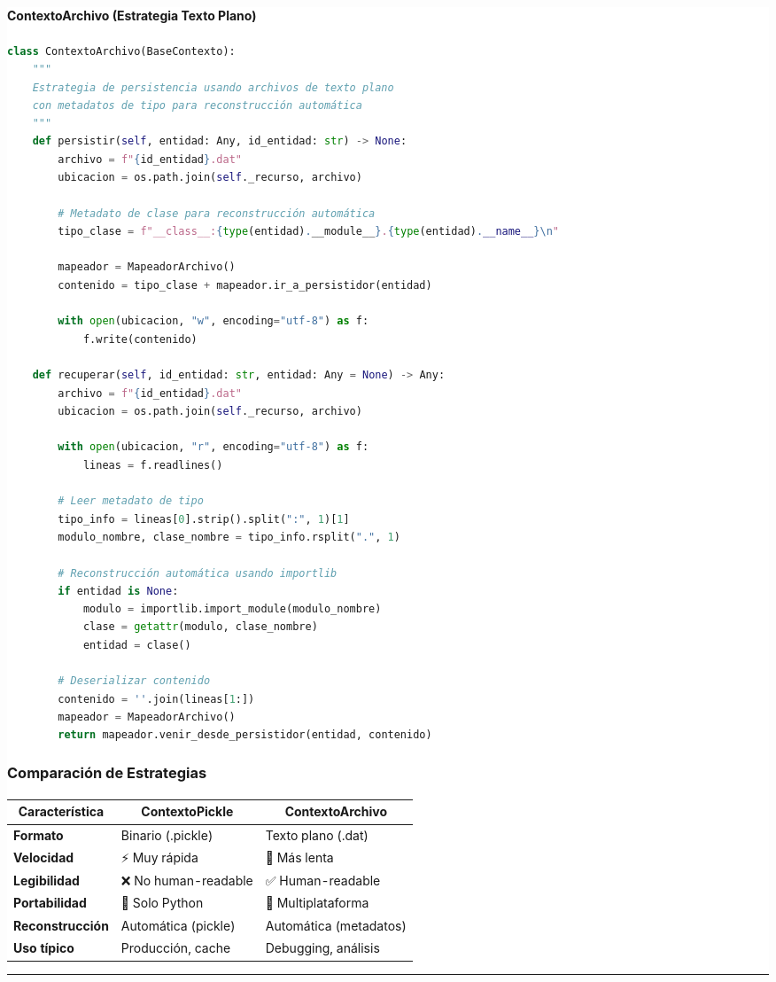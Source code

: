 #### **ContextoArchivo** (Estrategia Texto Plano)
```python
class ContextoArchivo(BaseContexto):
    """
    Estrategia de persistencia usando archivos de texto plano
    con metadatos de tipo para reconstrucción automática
    """
    def persistir(self, entidad: Any, id_entidad: str) -> None:
        archivo = f"{id_entidad}.dat"
        ubicacion = os.path.join(self._recurso, archivo)

        # Metadato de clase para reconstrucción automática
        tipo_clase = f"__class__:{type(entidad).__module__}.{type(entidad).__name__}\n"

        mapeador = MapeadorArchivo()
        contenido = tipo_clase + mapeador.ir_a_persistidor(entidad)

        with open(ubicacion, "w", encoding="utf-8") as f:
            f.write(contenido)

    def recuperar(self, id_entidad: str, entidad: Any = None) -> Any:
        archivo = f"{id_entidad}.dat"
        ubicacion = os.path.join(self._recurso, archivo)

        with open(ubicacion, "r", encoding="utf-8") as f:
            lineas = f.readlines()

        # Leer metadato de tipo
        tipo_info = lineas[0].strip().split(":", 1)[1]
        modulo_nombre, clase_nombre = tipo_info.rsplit(".", 1)

        # Reconstrucción automática usando importlib
        if entidad is None:
            modulo = importlib.import_module(modulo_nombre)
            clase = getattr(modulo, clase_nombre)
            entidad = clase()

        # Deserializar contenido
        contenido = ''.join(lineas[1:])
        mapeador = MapeadorArchivo()
        return mapeador.venir_desde_persistidor(entidad, contenido)
```

### Comparación de Estrategias

| Característica | ContextoPickle | ContextoArchivo |
|----------------|----------------|-----------------|
| **Formato** | Binario (.pickle) | Texto plano (.dat) |
| **Velocidad** | ⚡ Muy rápida | 🐢 Más lenta |
| **Legibilidad** | ❌ No human-readable | ✅ Human-readable |
| **Portabilidad** | 🐍 Solo Python | 📄 Multiplataforma |
| **Reconstrucción** | Automática (pickle) | Automática (metadatos) |
| **Uso típico** | Producción, cache | Debugging, análisis |

---